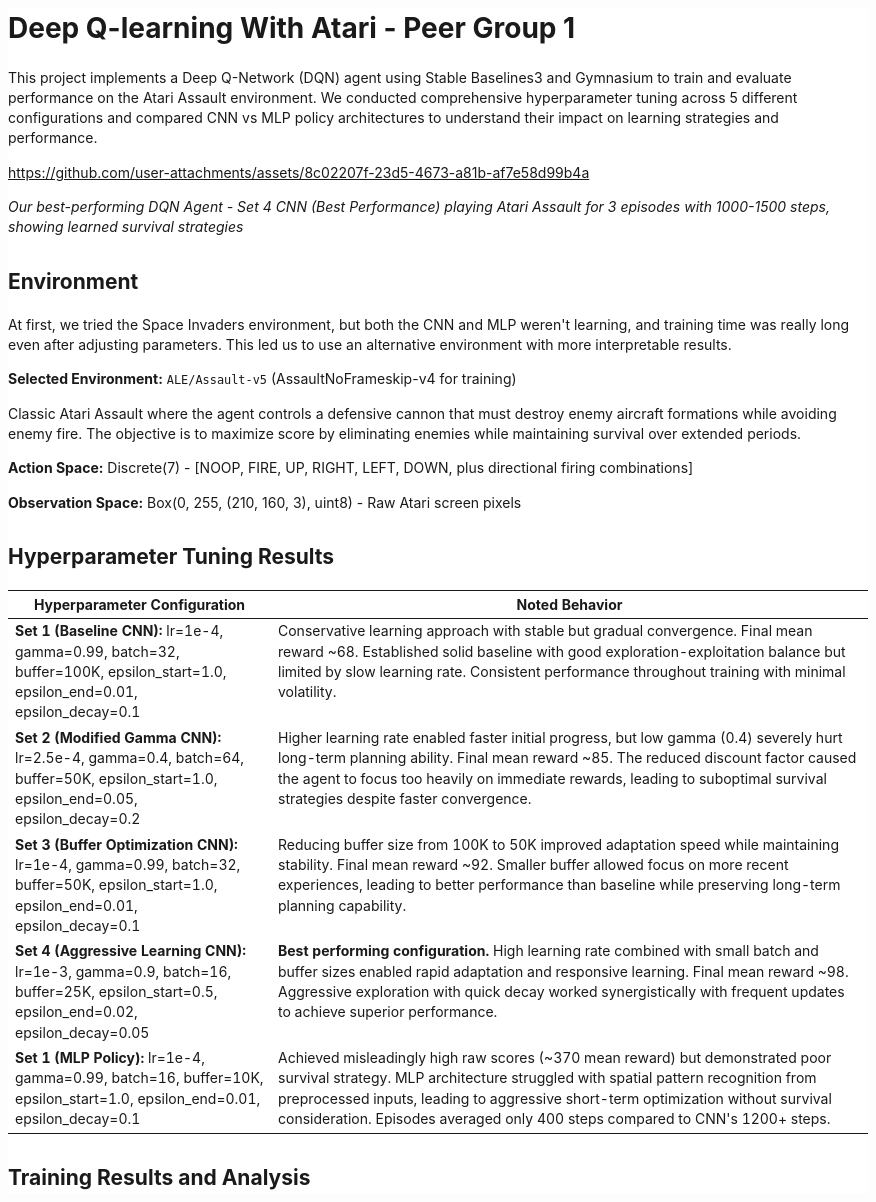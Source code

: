 # Deep Q-learning With Atari - Peer Group 1

This project implements a Deep Q-Network (DQN) agent using Stable Baselines3 and Gymnasium to train and evaluate performance on the Atari Assault environment. We conducted comprehensive hyperparameter tuning across 5 different configurations and compared CNN vs MLP policy architectures to understand their impact on learning strategies and performance.

https://github.com/user-attachments/assets/8c02207f-23d5-4673-a81b-af7e58d99b4a

*Our best-performing DQN Agent - Set 4 CNN (Best Performance) playing Atari Assault for 3 episodes with 1000-1500 steps, showing learned survival strategies*

## Environment

At first, we tried the Space Invaders environment, but both the CNN and MLP weren't learning, and training time was really long even after adjusting parameters. This led us to use an alternative environment with more interpretable results.

**Selected Environment:** `ALE/Assault-v5` (AssaultNoFrameskip-v4 for training)

Classic Atari Assault where the agent controls a defensive cannon that must destroy enemy aircraft formations while avoiding enemy fire. The objective is to maximize score by eliminating enemies while maintaining survival over extended periods.

**Action Space:** Discrete(7) - [NOOP, FIRE, UP, RIGHT, LEFT, DOWN, plus directional firing combinations]

**Observation Space:** Box(0, 255, (210, 160, 3), uint8) - Raw Atari screen pixels

## Hyperparameter Tuning Results

| Hyperparameter Configuration | Noted Behavior |
|------------------------------|----------------|
| **Set 1 (Baseline CNN):** lr=1e-4, gamma=0.99, batch=32, buffer=100K, epsilon_start=1.0, epsilon_end=0.01, epsilon_decay=0.1 | Conservative learning approach with stable but gradual convergence. Final mean reward ~68. Established solid baseline with good exploration-exploitation balance but limited by slow learning rate. Consistent performance throughout training with minimal volatility. |
| **Set 2 (Modified Gamma CNN):** lr=2.5e-4, gamma=0.4, batch=64, buffer=50K, epsilon_start=1.0, epsilon_end=0.05, epsilon_decay=0.2 | Higher learning rate enabled faster initial progress, but low gamma (0.4) severely hurt long-term planning ability. Final mean reward ~85. The reduced discount factor caused the agent to focus too heavily on immediate rewards, leading to suboptimal survival strategies despite faster convergence. |
| **Set 3 (Buffer Optimization CNN):** lr=1e-4, gamma=0.99, batch=32, buffer=50K, epsilon_start=1.0, epsilon_end=0.01, epsilon_decay=0.1 | Reducing buffer size from 100K to 50K improved adaptation speed while maintaining stability. Final mean reward ~92. Smaller buffer allowed focus on more recent experiences, leading to better performance than baseline while preserving long-term planning capability. |
| **Set 4 (Aggressive Learning CNN):** lr=1e-3, gamma=0.9, batch=16, buffer=25K, epsilon_start=0.5, epsilon_end=0.02, epsilon_decay=0.05 | **Best performing configuration.** High learning rate combined with small batch and buffer sizes enabled rapid adaptation and responsive learning. Final mean reward ~98. Aggressive exploration with quick decay worked synergistically with frequent updates to achieve superior performance. |
| **Set 1 (MLP Policy):** lr=1e-4, gamma=0.99, batch=16, buffer=10K, epsilon_start=1.0, epsilon_end=0.01, epsilon_decay=0.1 | Achieved misleadingly high raw scores (~370 mean reward) but demonstrated poor survival strategy. MLP architecture struggled with spatial pattern recognition from preprocessed inputs, leading to aggressive short-term optimization without survival consideration. Episodes averaged only 400 steps compared to CNN's 1200+ steps. |

## Training Results and Analysis
